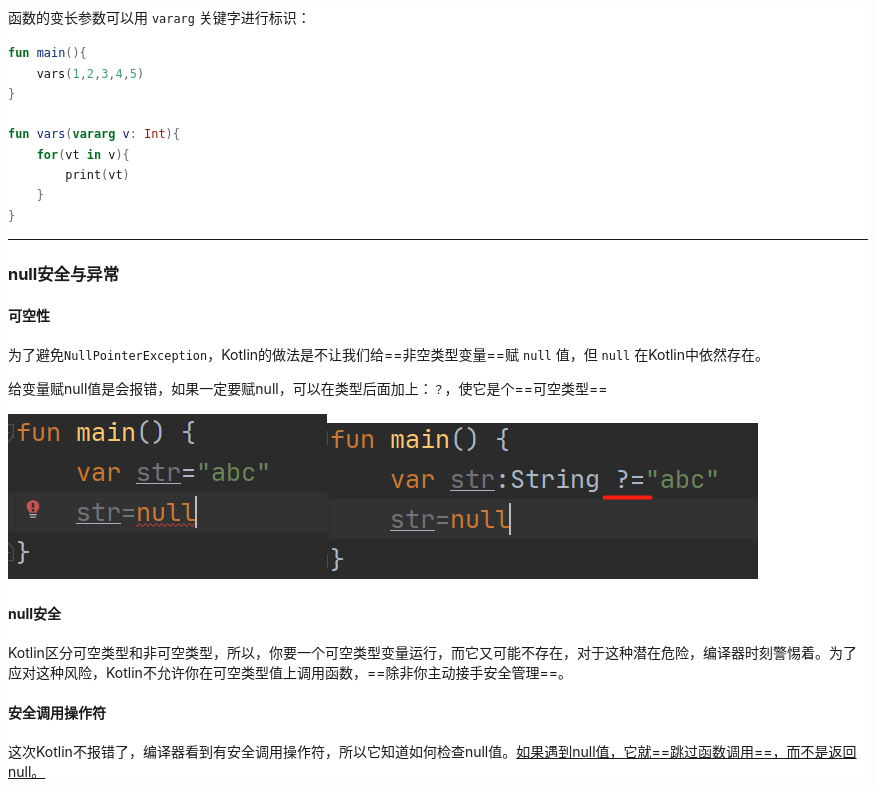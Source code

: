 函数的变长参数可以用 `vararg` 关键字进行标识：

```kotlin
fun main(){
    vars(1,2,3,4,5)
}

fun vars(vararg v: Int){
    for(vt in v){
        print(vt)
    }
}
```

------







### null安全与异常

#### 可空性

为了避免`NullPointerException`，Kotlin的做法是不让我们给==非空类型变量==赋 `null` 值，但 `null` 在Kotlin中依然存在。

给变量赋null值是会报错，如果一定要赋null，可以在类型后面加上：`？`，使它是个==可空类型==

![image-20220802161733667](Kotlin基础/image-20220802161733667.png)![image-20220802161809209](Kotlin基础/image-20220802161809209.png)

#### null安全

Kotlin区分可空类型和非可空类型，所以，你要一个可空类型变量运行，而它又可能不存在，对于这种潜在危险，编译器时刻警惕着。为了应对这种风险，Kotlin不允许你在可空类型值上调用函数，==除非你主动接手安全管理==。

#### 安全调用操作符

这次Kotlin不报错了，编译器看到有安全调用操作符，所以它知道如何检查null值。<u>如果遇到null值，它就==跳过函数调用==，而不是返回null。</u>

